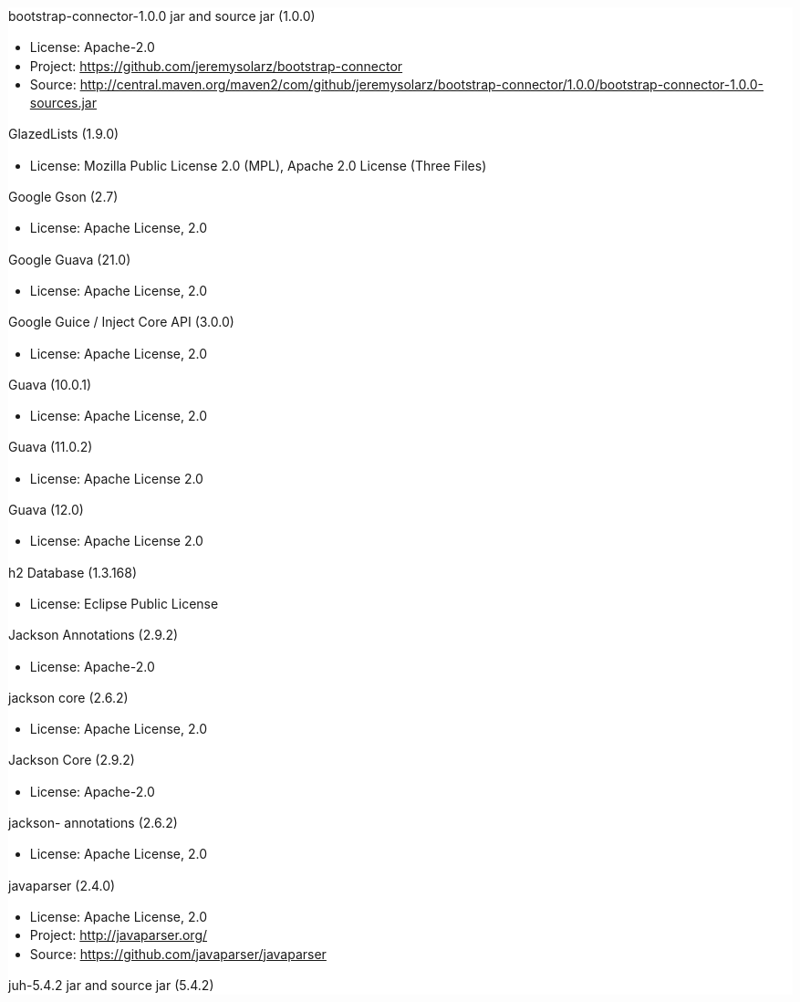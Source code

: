 bootstrap-connector-1.0.0 jar and source jar (1.0.0)

* License: Apache-2.0
* Project: https://github.com/jeremysolarz/bootstrap-connector
* Source:
   http://central.maven.org/maven2/com/github/jeremysolarz/bootstrap-connector/1.0.0/bootstrap-connector-1.0.0-sources.jar

GlazedLists (1.9.0)

* License: Mozilla Public License 2.0 (MPL), Apache 2.0 License (Three Files)	

Google Gson (2.7)

* License: Apache License, 2.0

Google Guava (21.0)

* License: Apache License, 2.0

Google Guice / Inject Core API (3.0.0)

* License: Apache License, 2.0

Guava (10.0.1)

* License: Apache License, 2.0

Guava (11.0.2)

* License: Apache License 2.0

Guava (12.0)

* License: Apache License 2.0

h2 Database (1.3.168)

* License: Eclipse Public License

Jackson Annotations (2.9.2)

* License: Apache-2.0

jackson core (2.6.2)

* License: Apache License, 2.0

Jackson Core (2.9.2)

* License: Apache-2.0

jackson- annotations (2.6.2)

* License: Apache License, 2.0

javaparser (2.4.0)

* License: Apache License, 2.0
* Project: http://javaparser.org/
* Source: https://github.com/javaparser/javaparser

juh-5.4.2 jar and source jar (5.4.2)
